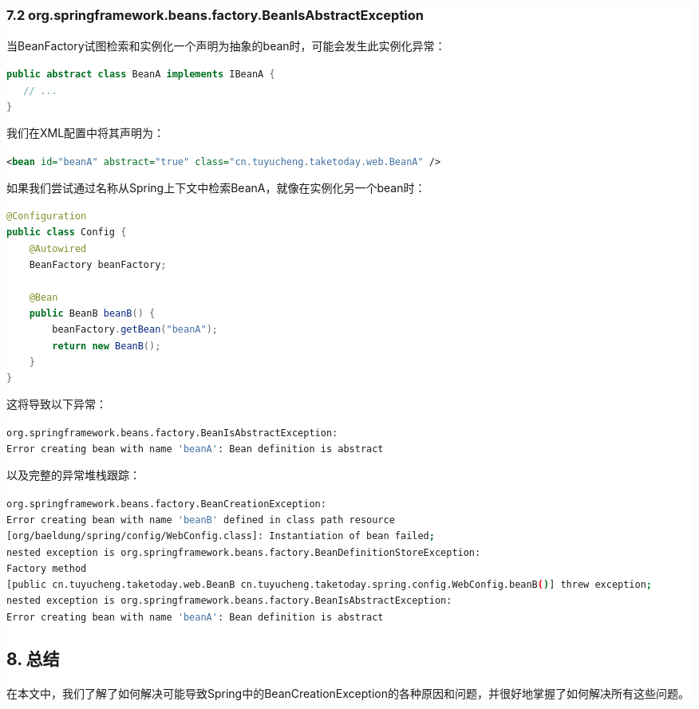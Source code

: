 ### 7.2 org.springframework.beans.factory.BeanIsAbstractException

当BeanFactory试图检索和实例化一个声明为抽象的bean时，可能会发生此实例化异常：

```java
public abstract class BeanA implements IBeanA {
   // ...
}
```

我们在XML配置中将其声明为：

```xml
<bean id="beanA" abstract="true" class="cn.tuyucheng.taketoday.web.BeanA" />
```

如果我们尝试通过名称从Spring上下文中检索BeanA，就像在实例化另一个bean时：

```java
@Configuration
public class Config {
    @Autowired
    BeanFactory beanFactory;

    @Bean
    public BeanB beanB() {
        beanFactory.getBean("beanA");
        return new BeanB();
    }
}
```

这将导致以下异常：

```bash
org.springframework.beans.factory.BeanIsAbstractException: 
Error creating bean with name 'beanA': Bean definition is abstract
```

以及完整的异常堆栈跟踪：

```bash
org.springframework.beans.factory.BeanCreationException: 
Error creating bean with name 'beanB' defined in class path resource 
[org/baeldung/spring/config/WebConfig.class]: Instantiation of bean failed; 
nested exception is org.springframework.beans.factory.BeanDefinitionStoreException: 
Factory method 
[public cn.tuyucheng.taketoday.web.BeanB cn.tuyucheng.taketoday.spring.config.WebConfig.beanB()] threw exception; 
nested exception is org.springframework.beans.factory.BeanIsAbstractException: 
Error creating bean with name 'beanA': Bean definition is abstract
```

## 8. 总结

在本文中，我们了解了如何解决可能导致Spring中的BeanCreationException的各种原因和问题，并很好地掌握了如何解决所有这些问题。